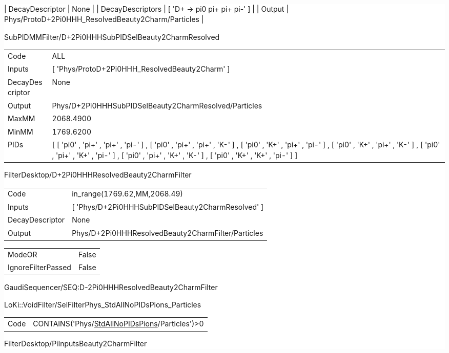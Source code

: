 | DecayDescriptor  | None                                                                                                                                                                                                                                                                                                                                                                                                                                                                                                                                                                                                                                                                                                                                             |
| DecayDescriptors | [ 'D+ -\> pi0 pi+ pi+ pi-' ]                                                                                                                                                                                                                                                                                                                                                                                                                                                                                                                                                                                                                                                                                                                   |
| Output           | Phys/ProtoD+2Pi0HHH_ResolvedBeauty2Charm/Particles                                                                                                                                                                                                                                                                                                                                                                                                                                                                                                                                                                                                                                                                                               |

SubPIDMMFilter/D+2Pi0HHHSubPIDSelBeauty2CharmResolved

|                 |                                                                                                                                                                                                                                                                      |
|-----------------|----------------------------------------------------------------------------------------------------------------------------------------------------------------------------------------------------------------------------------------------------------------------|
| Code            | ALL                                                                                                                                                                                                                                                                  |
| Inputs          | [ 'Phys/ProtoD+2Pi0HHH_ResolvedBeauty2Charm' ]                                                                                                                                                                                                                     |
| DecayDescriptor | None                                                                                                                                                                                                                                                                 |
| Output          | Phys/D+2Pi0HHHSubPIDSelBeauty2CharmResolved/Particles                                                                                                                                                                                                                |
| MaxMM           | 2068.4900                                                                                                                                                                                                                                                            |
| MinMM           | 1769.6200                                                                                                                                                                                                                                                            |
| PIDs            | [ [ 'pi0' , 'pi+' , 'pi+' , 'pi-' ] , [ 'pi0' , 'pi+' , 'pi+' , 'K-' ] , [ 'pi0' , 'K+' , 'pi+' , 'pi-' ] , [ 'pi0' , 'K+' , 'pi+' , 'K-' ] , [ 'pi0' , 'pi+' , 'K+' , 'pi-' ] , [ 'pi0' , 'pi+' , 'K+' , 'K-' ] , [ 'pi0' , 'K+' , 'K+' , 'pi-' ] ] |

FilterDesktop/D+2Pi0HHHResolvedBeauty2CharmFilter

|                 |                                                     |
|-----------------|-----------------------------------------------------|
| Code            | in_range(1769.62,MM,2068.49)                        |
| Inputs          | [ 'Phys/D+2Pi0HHHSubPIDSelBeauty2CharmResolved' ] |
| DecayDescriptor | None                                                |
| Output          | Phys/D+2Pi0HHHResolvedBeauty2CharmFilter/Particles  |

|                    |       |
|--------------------|-------|
| ModeOR             | False |
| IgnoreFilterPassed | False |

GaudiSequencer/SEQ:D-2Pi0HHHResolvedBeauty2CharmFilter

LoKi::VoidFilter/SelFilterPhys_StdAllNoPIDsPions_Particles

|      |                                                                                                    |
|------|----------------------------------------------------------------------------------------------------|
| Code | CONTAINS('Phys/[StdAllNoPIDsPions](./stripping21-commonparticles-stdallnopidspions)/Particles')\>0 |

FilterDesktop/PiInputsBeauty2CharmFilter
